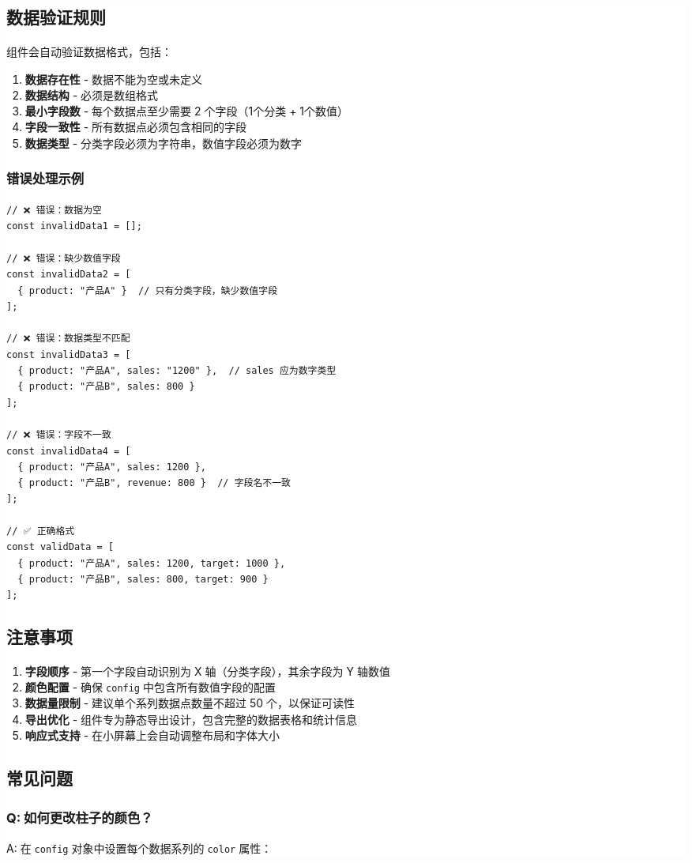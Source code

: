 ## 数据验证规则

组件会自动验证数据格式，包括：

1. **数据存在性** - 数据不能为空或未定义
2. **数据结构** - 必须是数组格式
3. **最小字段数** - 每个数据点至少需要 2 个字段（1个分类 + 1个数值）
4. **字段一致性** - 所有数据点必须包含相同的字段
5. **数据类型** - 分类字段必须为字符串，数值字段必须为数字

### 错误处理示例

```tsx
// ❌ 错误：数据为空
const invalidData1 = [];

// ❌ 错误：缺少数值字段
const invalidData2 = [
  { product: "产品A" }  // 只有分类字段，缺少数值字段
];

// ❌ 错误：数据类型不匹配
const invalidData3 = [
  { product: "产品A", sales: "1200" },  // sales 应为数字类型
  { product: "产品B", sales: 800 }
];

// ❌ 错误：字段不一致
const invalidData4 = [
  { product: "产品A", sales: 1200 },
  { product: "产品B", revenue: 800 }  // 字段名不一致
];

// ✅ 正确格式
const validData = [
  { product: "产品A", sales: 1200, target: 1000 },
  { product: "产品B", sales: 800, target: 900 }
];
```

## 注意事项

1. **字段顺序** - 第一个字段自动识别为 X 轴（分类字段），其余字段为 Y 轴数值
2. **颜色配置** - 确保 `config` 中包含所有数值字段的配置
3. **数据量限制** - 建议单个系列数据点数量不超过 50 个，以保证可读性
4. **导出优化** - 组件专为静态导出设计，包含完整的数据表格和统计信息
5. **响应式支持** - 在小屏幕上会自动调整布局和字体大小

## 常见问题

### Q: 如何更改柱子的颜色？
A: 在 `config` 对象中设置每个数据系列的 `color` 属性：
